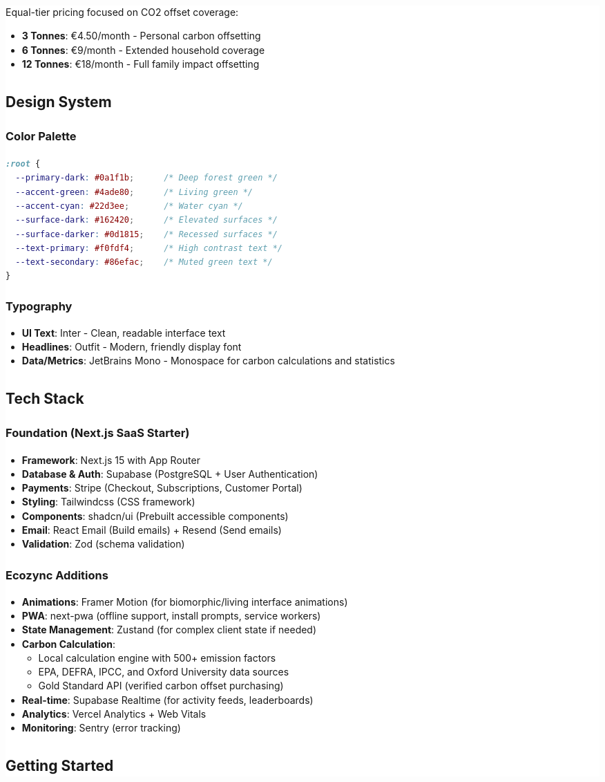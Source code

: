 Equal-tier pricing focused on CO2 offset coverage:
- **3 Tonnes**: €4.50/month - Personal carbon offsetting
- **6 Tonnes**: €9/month - Extended household coverage  
- **12 Tonnes**: €18/month - Full family impact offsetting

## Design System

### Color Palette
```css
:root {
  --primary-dark: #0a1f1b;      /* Deep forest green */
  --accent-green: #4ade80;      /* Living green */
  --accent-cyan: #22d3ee;       /* Water cyan */
  --surface-dark: #162420;      /* Elevated surfaces */
  --surface-darker: #0d1815;    /* Recessed surfaces */
  --text-primary: #f0fdf4;      /* High contrast text */
  --text-secondary: #86efac;    /* Muted green text */
}
```

### Typography
- **UI Text**: Inter - Clean, readable interface text
- **Headlines**: Outfit - Modern, friendly display font
- **Data/Metrics**: JetBrains Mono - Monospace for carbon calculations and statistics

## Tech Stack

### Foundation (Next.js SaaS Starter)
- **Framework**: Next.js 15 with App Router
- **Database & Auth**: Supabase (PostgreSQL + User Authentication)
- **Payments**: Stripe (Checkout, Subscriptions, Customer Portal)
- **Styling**: Tailwindcss (CSS framework)
- **Components**: shadcn/ui (Prebuilt accessible components)
- **Email**: React Email (Build emails) + Resend (Send emails)
- **Validation**: Zod (schema validation)

### Ecozync Additions
- **Animations**: Framer Motion (for biomorphic/living interface animations)
- **PWA**: next-pwa (offline support, install prompts, service workers)
- **State Management**: Zustand (for complex client state if needed)
- **Carbon Calculation**: 
  - Local calculation engine with 500+ emission factors
  - EPA, DEFRA, IPCC, and Oxford University data sources
  - Gold Standard API (verified carbon offset purchasing)
- **Real-time**: Supabase Realtime (for activity feeds, leaderboards)
- **Analytics**: Vercel Analytics + Web Vitals
- **Monitoring**: Sentry (error tracking)

## Getting Started
